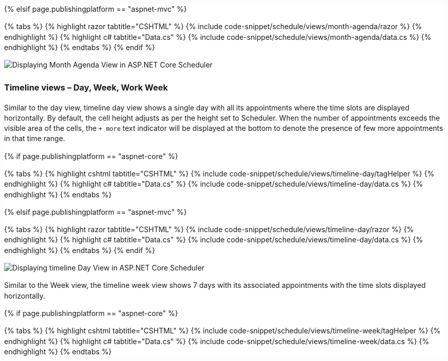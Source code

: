 {% elsif page.publishingplatform == "aspnet-mvc" %}

{% tabs %}
{% highlight razor tabtitle="CSHTML" %}
{% include code-snippet/schedule/views/month-agenda/razor %}
{% endhighlight %}
{% highlight c# tabtitle="Data.cs" %}
{% include code-snippet/schedule/views/month-agenda/data.cs %}
{% endhighlight %}
{% endtabs %}
{% endif %}


![Displaying Month Agenda View in ASP.NET Core Scheduler](images/scheduler-views-monthagenda.png)

### Timeline views – Day, Week, Work Week

Similar to the day view, timeline day view shows a single day with all its appointments where the time slots are displayed horizontally. By default, the cell height adjusts as per the height set to Scheduler. When the number of appointments exceeds the visible area of the cells, the `+ more` text indicator will be displayed at the bottom to denote the presence of few more appointments in that time range.

{% if page.publishingplatform == "aspnet-core" %}

{% tabs %}
{% highlight cshtml tabtitle="CSHTML" %}
{% include code-snippet/schedule/views/timeline-day/tagHelper %}
{% endhighlight %}
{% highlight c# tabtitle="Data.cs" %}
{% include code-snippet/schedule/views/timeline-day/data.cs %}
{% endhighlight %}
{% endtabs %}

{% elsif page.publishingplatform == "aspnet-mvc" %}

{% tabs %}
{% highlight razor tabtitle="CSHTML" %}
{% include code-snippet/schedule/views/timeline-day/razor %}
{% endhighlight %}
{% highlight c# tabtitle="Data.cs" %}
{% include code-snippet/schedule/views/timeline-day/data.cs %}
{% endhighlight %}
{% endtabs %}
{% endif %}


![Displaying timeline Day View in ASP.NET Core Scheduler](images/scheduler-views-timeline-day.png)

Similar to the Week view, the timeline week view shows 7 days with its associated appointments with the time slots displayed horizontally.

{% if page.publishingplatform == "aspnet-core" %}

{% tabs %}
{% highlight cshtml tabtitle="CSHTML" %}
{% include code-snippet/schedule/views/timeline-week/tagHelper %}
{% endhighlight %}
{% highlight c# tabtitle="Data.cs" %}
{% include code-snippet/schedule/views/timeline-week/data.cs %}
{% endhighlight %}
{% endtabs %}
